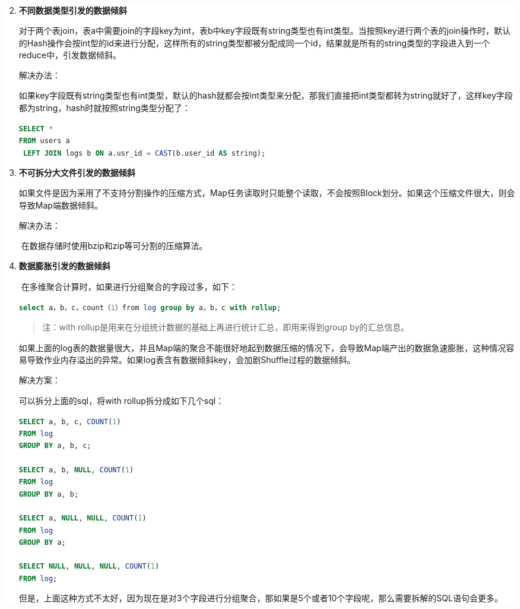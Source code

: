 2. **不同数据类型引发的数据倾斜**

   ​	对于两个表join，表a中需要join的字段key为int，表b中key字段既有string类型也有int类型。当按照key进行两个表的join操作时，默认的Hash操作会按int型的id来进行分配，这样所有的string类型都被分配成同一个id，结果就是所有的string类型的字段进入到一个reduce中，引发数据倾斜。

   解决办法：

   ​	如果key字段既有string类型也有int类型，默认的hash就都会按int类型来分配，那我们直接把int类型都转为string就好了，这样key字段都为string，hash时就按照string类型分配了：

   ```sql
   SELECT *
   FROM users a
    LEFT JOIN logs b ON a.usr_id = CAST(b.user_id AS string);
   ```

3. **不可拆分大文件引发的数据倾斜**

   ​	如果文件是因为采用了不支持分割操作的压缩方式，Map任务读取时只能整个读取，不会按照Block划分。如果这个压缩文件很大，则会导致Map端数据倾斜。

   解决办法：

   ​	在数据存储时使用bzip和zip等可分割的压缩算法。

4. **数据膨胀引发的数据倾斜**

   ​	在多维聚合计算时，如果进行分组聚合的字段过多，如下：

   ```sql
   select a，b，c，count（1）from log group by a，b，c with rollup;	
   ```

   > 注：with rollup是用来在分组统计数据的基础上再进行统计汇总，即用来得到group by的汇总信息。

   ​	如果上面的log表的数据量很大，并且Map端的聚合不能很好地起到数据压缩的情况下，会导致Map端产出的数据急速膨胀，这种情况容易导致作业内存溢出的异常。如果log表含有数据倾斜key，会加剧Shuffle过程的数据倾斜。

   解决方案：

   可以拆分上面的sql，将with rollup拆分成如下几个sql：

   ```sql
   SELECT a, b, c, COUNT(1)
   FROM log
   GROUP BY a, b, c;
   
   SELECT a, b, NULL, COUNT(1)
   FROM log
   GROUP BY a, b;
   
   SELECT a, NULL, NULL, COUNT(1)
   FROM log
   GROUP BY a;
   
   SELECT NULL, NULL, NULL, COUNT(1)
   FROM log;
   ```

   ​	但是，上面这种方式不太好，因为现在是对3个字段进行分组聚合，那如果是5个或者10个字段呢，那么需要拆解的SQL语句会更多。
